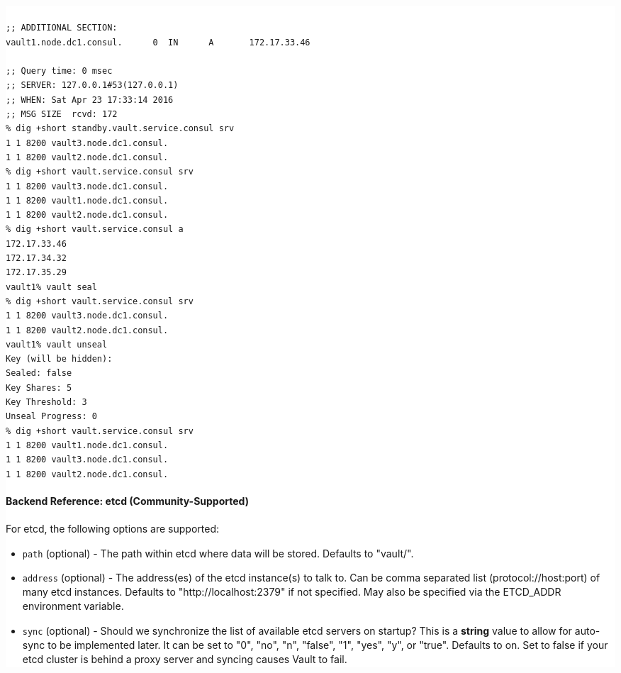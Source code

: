 ```

;; ADDITIONAL SECTION:
vault1.node.dc1.consul.      0  IN      A       172.17.33.46

;; Query time: 0 msec
;; SERVER: 127.0.0.1#53(127.0.0.1)
;; WHEN: Sat Apr 23 17:33:14 2016
;; MSG SIZE  rcvd: 172
% dig +short standby.vault.service.consul srv
1 1 8200 vault3.node.dc1.consul.
1 1 8200 vault2.node.dc1.consul.
% dig +short vault.service.consul srv
1 1 8200 vault3.node.dc1.consul.
1 1 8200 vault1.node.dc1.consul.
1 1 8200 vault2.node.dc1.consul.
% dig +short vault.service.consul a
172.17.33.46
172.17.34.32
172.17.35.29
vault1% vault seal
% dig +short vault.service.consul srv
1 1 8200 vault3.node.dc1.consul.
1 1 8200 vault2.node.dc1.consul.
vault1% vault unseal
Key (will be hidden):
Sealed: false
Key Shares: 5
Key Threshold: 3
Unseal Progress: 0
% dig +short vault.service.consul srv
1 1 8200 vault1.node.dc1.consul.
1 1 8200 vault3.node.dc1.consul.
1 1 8200 vault2.node.dc1.consul.
```

#### Backend Reference: etcd (Community-Supported)

For etcd, the following options are supported:

  * `path` (optional) - The path within etcd where data will be stored.
    Defaults to "vault/".

  * `address` (optional) - The address(es) of the etcd instance(s) to talk to.
    Can be comma separated list (protocol://host:port) of many etcd instances.
    Defaults to "http://localhost:2379" if not specified. May also be specified
    via the ETCD_ADDR environment variable.

  * `sync` (optional) - Should we synchronize the list of available etcd
    servers on startup?  This is a **string** value to allow for auto-sync to
    be implemented later. It can be set to "0", "no", "n", "false", "1", "yes",
    "y", or "true".  Defaults to on.  Set to false if your etcd cluster is
    behind a proxy server and syncing causes Vault to fail.
